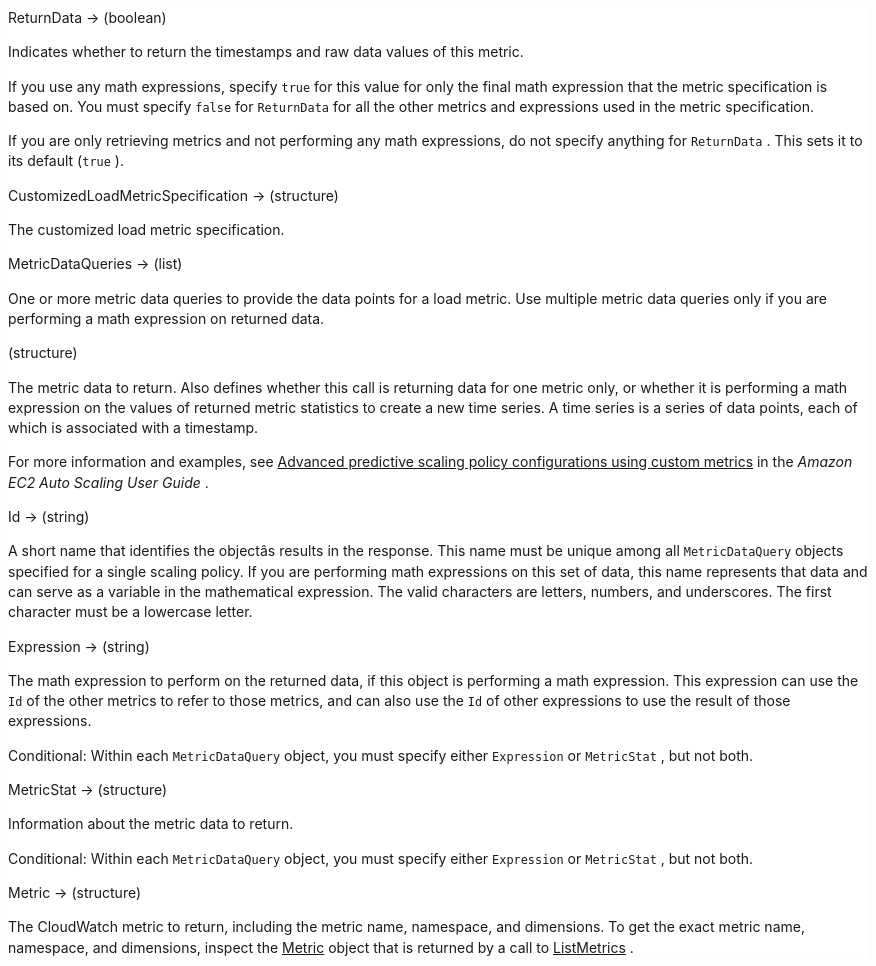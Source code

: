 ReturnData -> (boolean)

Indicates whether to return the timestamps and raw data values of this metric.

If you use any math expressions, specify `true` for this value for only the final math expression that the metric specification is based on. You must specify `false` for `ReturnData` for all the other metrics and expressions used in the metric specification.

If you are only retrieving metrics and not performing any math expressions, do not specify anything for `ReturnData` . This sets it to its default (`true` ).

CustomizedLoadMetricSpecification -> (structure)

The customized load metric specification.

MetricDataQueries -> (list)

One or more metric data queries to provide the data points for a load metric. Use multiple metric data queries only if you are performing a math expression on returned data.

(structure)

The metric data to return. Also defines whether this call is returning data for one metric only, or whether it is performing a math expression on the values of returned metric statistics to create a new time series. A time series is a series of data points, each of which is associated with a timestamp.

For more information and examples, see [Advanced predictive scaling policy configurations using custom metrics](https://docs.aws.amazon.com/autoscaling/ec2/userguide/predictive-scaling-customized-metric-specification.html) in the *Amazon EC2 Auto Scaling User Guide* .

Id -> (string)

A short name that identifies the objectâs results in the response. This name must be unique among all `MetricDataQuery` objects specified for a single scaling policy. If you are performing math expressions on this set of data, this name represents that data and can serve as a variable in the mathematical expression. The valid characters are letters, numbers, and underscores. The first character must be a lowercase letter.

Expression -> (string)

The math expression to perform on the returned data, if this object is performing a math expression. This expression can use the `Id` of the other metrics to refer to those metrics, and can also use the `Id` of other expressions to use the result of those expressions.

Conditional: Within each `MetricDataQuery` object, you must specify either `Expression` or `MetricStat` , but not both.

MetricStat -> (structure)

Information about the metric data to return.

Conditional: Within each `MetricDataQuery` object, you must specify either `Expression` or `MetricStat` , but not both.

Metric -> (structure)

The CloudWatch metric to return, including the metric name, namespace, and dimensions. To get the exact metric name, namespace, and dimensions, inspect the [Metric](https://docs.aws.amazon.com/AmazonCloudWatch/latest/APIReference/API_Metric.html) object that is returned by a call to [ListMetrics](https://docs.aws.amazon.com/AmazonCloudWatch/latest/APIReference/API_ListMetrics.html) .
